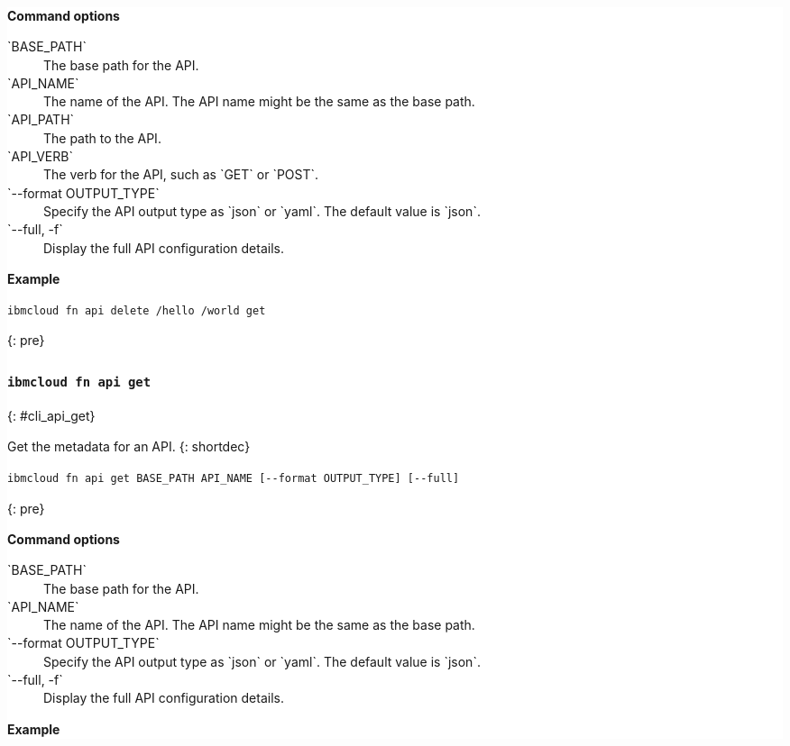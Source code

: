 **Command options**
<dl>

<dt>`BASE_PATH`</dt>
<dd>The base path for the API.</dd>

<dt>`API_NAME`</dt>
<dd>The name of the API. The API name might be the same as the base path.</dd>

<dt>`API_PATH`</dt>
<dd>The path to the API.</dd>

<dt>`API_VERB`</dt>
<dd>The verb for the API, such as `GET` or `POST`.</dd>

<dt>`--format OUTPUT_TYPE`</dt>
<dd>Specify the API output type as `json` or `yaml`. The default value is `json`.</dd>

<dt>`--full, -f`</dt>
<dd>Display the full API configuration details.</dd>

</dl>

**Example**

```
ibmcloud fn api delete /hello /world get
```
{: pre}

### `ibmcloud fn api get`
{: #cli_api_get}

Get the metadata for an API.
{: shortdec}

```
ibmcloud fn api get BASE_PATH API_NAME [--format OUTPUT_TYPE] [--full]
```
{: pre}

**Command options**
<dl>

<dt>`BASE_PATH`</dt>
<dd>The base path for the API.</dd>

<dt>`API_NAME`</dt>
<dd>The name of the API. The API name might be the same as the base path.</dd>

<dt>`--format OUTPUT_TYPE`</dt>
<dd>Specify the API output type as `json` or `yaml`. The default value is `json`.</dd>

<dt>`--full, -f`</dt>
<dd>Display the full API configuration details.</dd>

</dl>

**Example**
